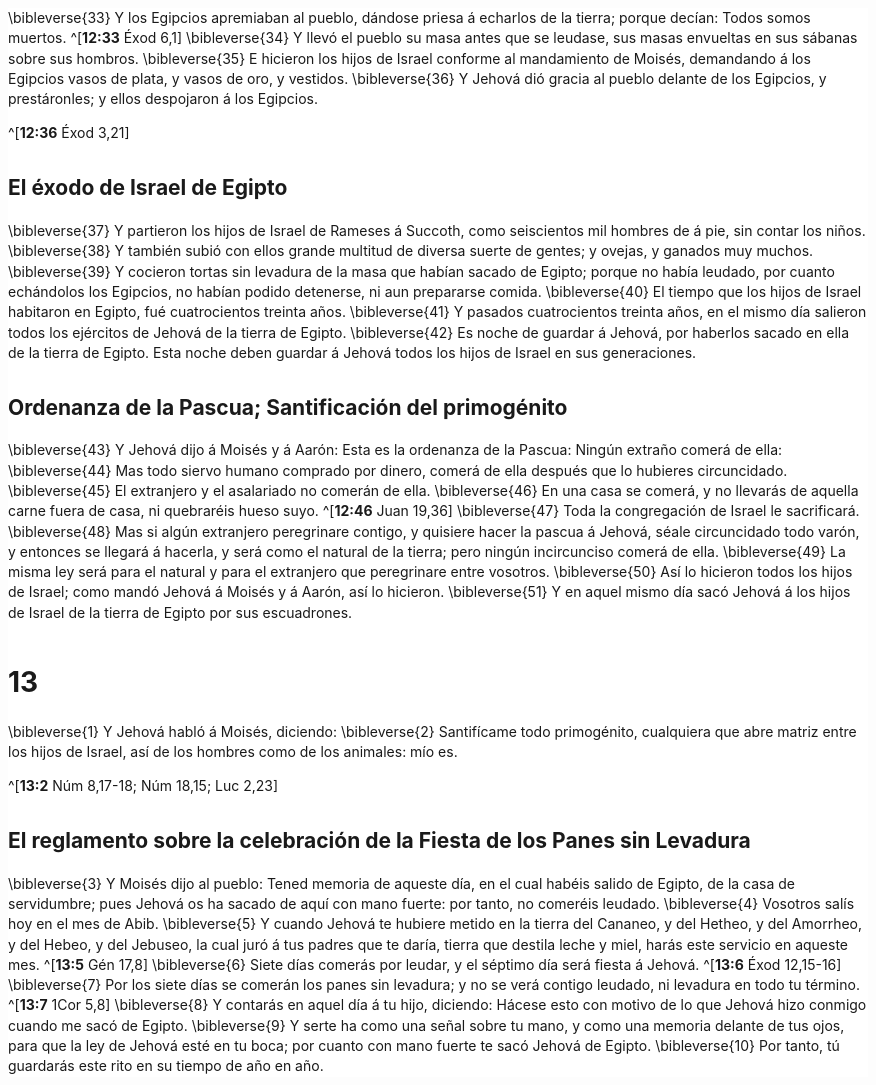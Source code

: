 

\bibleverse{33} Y los Egipcios apremiaban al pueblo, dándose priesa á echarlos de la tierra; porque decían: Todos somos muertos. ^[**12:33** Éxod 6,1] \bibleverse{34} Y llevó el pueblo su masa antes que se leudase, sus masas envueltas en sus sábanas sobre sus hombros. \bibleverse{35} E hicieron los hijos de Israel conforme al mandamiento de Moisés, demandando á los Egipcios vasos de plata, y vasos de oro, y vestidos. \bibleverse{36} Y Jehová dió gracia al pueblo delante de los Egipcios, y prestáronles; y ellos despojaron á los Egipcios. 

^[**12:36** Éxod 3,21] 
 

## El éxodo de Israel de Egipto
\bibleverse{37} Y partieron los hijos de Israel de Rameses á Succoth, como seiscientos mil hombres de á pie, sin contar los niños. \bibleverse{38} Y también subió con ellos grande multitud de diversa suerte de gentes; y ovejas, y ganados muy muchos. \bibleverse{39} Y cocieron tortas sin levadura de la masa que habían sacado de Egipto; porque no había leudado, por cuanto echándolos los Egipcios, no habían podido detenerse, ni aun prepararse comida. \bibleverse{40} El tiempo que los hijos de Israel habitaron en Egipto, fué cuatrocientos treinta años. \bibleverse{41} Y pasados cuatrocientos treinta años, en el mismo día salieron todos los ejércitos de Jehová de la tierra de Egipto. \bibleverse{42} Es noche de guardar á Jehová, por haberlos sacado en ella de la tierra de Egipto. Esta noche deben guardar á Jehová todos los hijos de Israel en sus generaciones. 



## Ordenanza de la Pascua; Santificación del primogénito
\bibleverse{43} Y Jehová dijo á Moisés y á Aarón: Esta es la ordenanza de la Pascua: Ningún extraño comerá de ella: \bibleverse{44} Mas todo siervo humano comprado por dinero, comerá de ella después que lo hubieres circuncidado. \bibleverse{45} El extranjero y el asalariado no comerán de ella. \bibleverse{46} En una casa se comerá, y no llevarás de aquella carne fuera de casa, ni quebraréis hueso suyo. ^[**12:46** Juan 19,36] \bibleverse{47} Toda la congregación de Israel le sacrificará. \bibleverse{48} Mas si algún extranjero peregrinare contigo, y quisiere hacer la pascua á Jehová, séale circuncidado todo varón, y entonces se llegará á hacerla, y será como el natural de la tierra; pero ningún incircunciso comerá de ella. \bibleverse{49} La misma ley será para el natural y para el extranjero que peregrinare entre vosotros. \bibleverse{50} Así lo hicieron todos los hijos de Israel; como mandó Jehová á Moisés y á Aarón, así lo hicieron. \bibleverse{51} Y en aquel mismo día sacó Jehová á los hijos de Israel de la tierra de Egipto por sus escuadrones.


# 13 
\bibleverse{1} Y Jehová habló á Moisés, diciendo: \bibleverse{2} Santifícame todo primogénito, cualquiera que abre matriz entre los hijos de Israel, así de los hombres como de los animales: mío es. 

^[**13:2** Núm 8,17-18; Núm 18,15; Luc 2,23] 


## El reglamento sobre la celebración de la Fiesta de los Panes sin Levadura
\bibleverse{3} Y Moisés dijo al pueblo: Tened memoria de aqueste día, en el cual habéis salido de Egipto, de la casa de servidumbre; pues Jehová os ha sacado de aquí con mano fuerte: por tanto, no comeréis leudado. \bibleverse{4} Vosotros salís hoy en el mes de Abib. \bibleverse{5} Y cuando Jehová te hubiere metido en la tierra del Cananeo, y del Hetheo, y del Amorrheo, y del Hebeo, y del Jebuseo, la cual juró á tus padres que te daría, tierra que destila leche y miel, harás este servicio en aqueste mes. ^[**13:5** Gén 17,8] \bibleverse{6} Siete días comerás por leudar, y el séptimo día será fiesta á Jehová. ^[**13:6** Éxod 12,15-16] \bibleverse{7} Por los siete días se comerán los panes sin levadura; y no se verá contigo leudado, ni levadura en todo tu término. ^[**13:7** 1Cor 5,8] \bibleverse{8} Y contarás en aquel día á tu hijo, diciendo: Hácese esto con motivo de lo que Jehová hizo conmigo cuando me sacó de Egipto. \bibleverse{9} Y serte ha como una señal sobre tu mano, y como una memoria delante de tus ojos, para que la ley de Jehová esté en tu boca; por cuanto con mano fuerte te sacó Jehová de Egipto. \bibleverse{10} Por tanto, tú guardarás este rito en su tiempo de año en año. 
